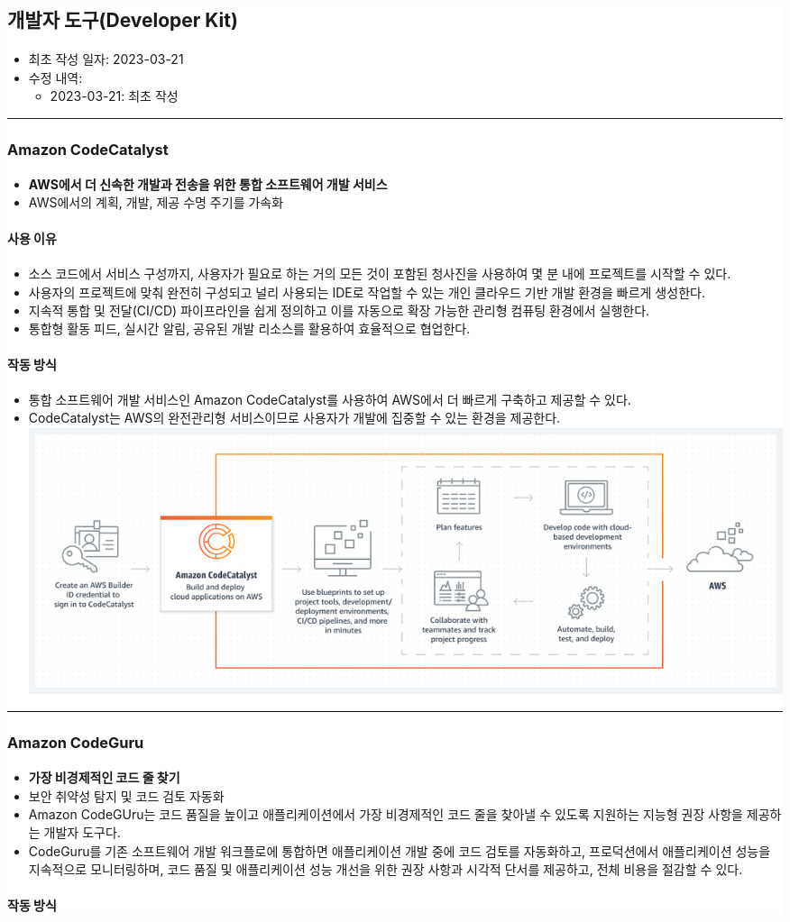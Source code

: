 ## 개발자 도구(Developer Kit)

- 최초 작성 일자: 2023-03-21
- 수정 내역:
  - 2023-03-21: 최초 작성

---

### Amazon CodeCatalyst

- **AWS에서 더 신속한 개발과 전송을 위한 통합 소프트웨어 개발 서비스**
- AWS에서의 계획, 개발, 제공 수명 주기를 가속화

#### 사용 이유

- 소스 코드에서 서비스 구성까지, 사용자가 필요로 하는 거의 모든 것이 포함된 청사진을 사용하여 몇 분 내에 프로젝트를 시작할 수 있다.
- 사용자의 프로젝트에 맞춰 완전히 구성되고 널리 사용되는 IDE로 작업할 수 있는 개인 클라우드 기반 개발 환경을 빠르게 생성한다.
- 지속적 통합 및 전달(CI/CD) 파이프라인을 쉽게 정의하고 이를 자동으로 확장 가능한 관리형 컴퓨팅 환경에서 실행한다.
- 통합형 활동 피드, 실시간 알림, 공유된 개발 리소스를 활용하여 효율적으로 협업한다.

#### 작동 방식

- 통합 소프트웨어 개발 서비스인 Amazon CodeCatalyst를 사용하여 AWS에서 더 빠르게 구축하고 제공할 수 있다.
- CodeCatalyst는 AWS의 완전관리형 서비스이므로 사용자가 개발에 집중할 수 있는 환경을 제공한다.
![](images/developer_kit_services/amazon_codecatalyst.png)

---

### Amazon CodeGuru

- **가장 비경제적인 코드 줄 찾기**
- 보안 취약성 탐지 및 코드 검토 자동화
- Amazon CodeGUru는 코드 품질을 높이고 애플리케이션에서 가장 비경제적인 코드 줄을 찾아낼 수 있도록 지원하는 지능형 권장 사항을 제공하는 개발자 도구다.
- CodeGuru를 기존 소프트웨어 개발 워크플로에 통합하면 애플리케이션 개발 중에 코드 검토를 자동화하고, 프로덕션에서 애플리케이션 성능을 지속적으로 모니터링하며, 코드 품질 및 애플리케이션 성능 개선을 위한 권장 사항과 시각적 단서를 제공하고, 전체 비용을 절감할 수 있다.

#### 작동 방식
